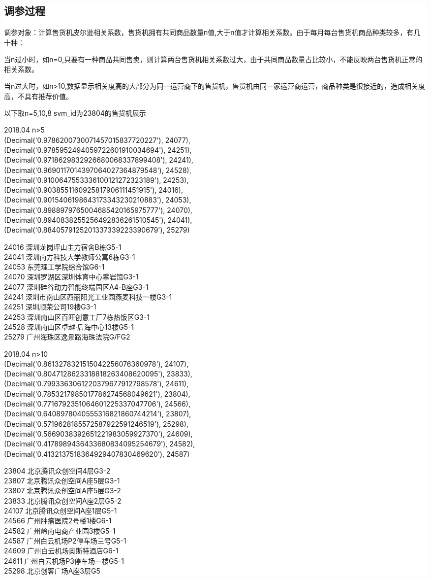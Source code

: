 

## 调参过程

调参对象：计算售货机皮尔逊相关系数，售货机拥有共同商品数量n值,大于n值才计算相关系数。由于每月每台售货机商品种类较多，有几十种： 

当n过小时，如n=0,只要有一种商品共同售卖，则计算两台售货机相关系数过大，由于共同商品数量占比较小，不能反映两台售货机正常的相关系数。  

当n过大时，如n>10,数据显示相关度高的大部分为同一运营商下的售货机，售货机由同一家运营商运营，商品种类是很接近的，造成相关度高，不具有推荐价值。  

以下取n=5,10,8 svm_id为23804的售货机展示

2018.04 n>5  
(Decimal('0.9786200730071457015837720227'), 24077),  
 (Decimal('0.9785952494059722601910034694'), 24251),  
 (Decimal('0.9718629832926680068337899408'), 24241),  
 (Decimal('0.9690117014397064027364879548'), 24528),    
 (Decimal('0.9100647553336100121272323189'), 24253),  
 (Decimal('0.9038551160925817906111451915'), 24016),  
 (Decimal('0.9015406198643173343230210883'), 24053),  
 (Decimal('0.8988979765004685420165975777'), 24070),  
 (Decimal('0.8940838255256492836261510545'), 24041),  
 (Decimal('0.8840579125201337339223390679'), 25279) 
 

24016	深圳龙岗坪山主力宿舍B栋G5-1  
24041	深圳南方科技大学教师公寓6栋G3-1  
24053	东莞理工学院综合馆G6-1  
24070	深圳罗湖区深圳体育中心攀岩馆G3-1  
24077	深圳硅谷动力智能终端园区A4-B座G3-1  
24241	深圳市南山区西丽阳光工业园燕麦科技一楼G3-1  
24251	深圳顺荣公司19楼G3-1  
24253	深圳南山区百旺创意工厂7栋热饭区G3-1  
24528	深圳南山区卓越·后海中心13楼G5-1  
25279	广州海珠区逸景路海珠法院G/FG2  

2018.04 n>10  
(Decimal('0.8613278321515042256076360978'), 24107),  
 (Decimal('0.8047128623318818263408620095'), 23833),  
 (Decimal('0.7993363061220379677912798578'), 24611),  
 (Decimal('0.7853217985017786274568049621'), 23804),  
 (Decimal('0.7716792351064601225337047706'), 24566),  
 (Decimal('0.6408978040555316821860744214'), 23807),  
 (Decimal('0.5719628185572587922591246519'), 25298),  
 (Decimal('0.5669038392651221983059927370'), 24609),  
 (Decimal('0.4178989436433680834095254679'), 24582),  
 (Decimal('0.4132137518364929407830469620'), 24587)  
 
 23804	北京腾讯众创空间4层G3-2  
23807	北京腾讯众创空间A座5层G3-1  
23807	北京腾讯众创空间A座5层G3-2  
23833	北京腾讯众创空间A座2层G5-2  
24107	北京腾讯众创空间A座1层G5-1  
24566	广州肿瘤医院2号楼1楼G6-1  
24582	广州岭南电商产业园3楼G5-1  
24587	广州白云机场P2停车场三号G5-1  
24609	广州白云机场奥斯特酒店G6-1  
24611	广州白云机场P3停车场一楼G5-1  
25298	北京创客广场A座3层G5  
